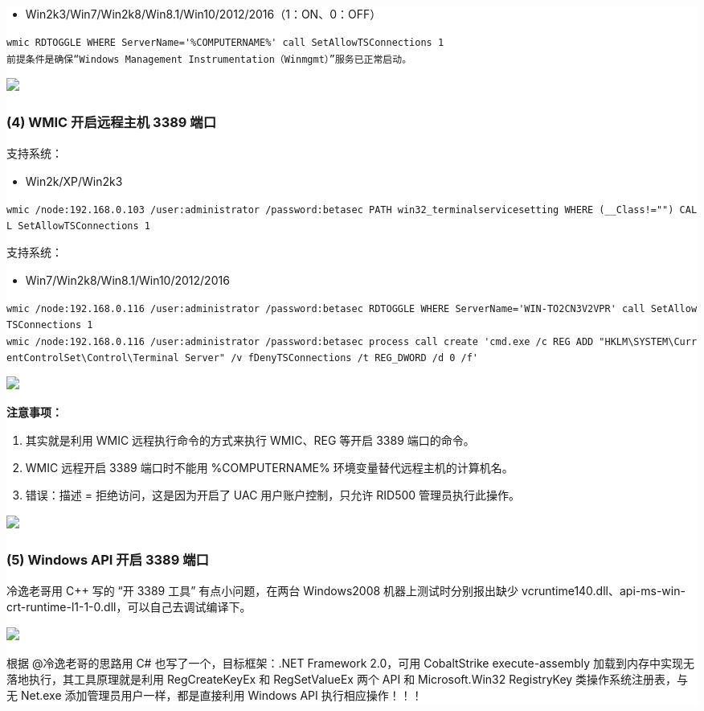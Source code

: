 *   Win2k3/Win7/Win2k8/Win8.1/Win10/2012/2016（1：ON、0：OFF）
    

```
wmic RDTOGGLE WHERE ServerName='%COMPUTERNAME%' call SetAllowTSConnections 1
前提条件是确保“Windows Management Instrumentation（Winmgmt）”服务已正常启动。
```

![](https://mmbiz.qpic.cn/mmbiz_png/XOPdGZ2MYOfgj5MHXsibHrf0UDXRHn3QRna6355ib2KW4KIicocXMaDblo8C5C8vhx4tKcH8cRjsuj9Fy6gVIf8OA/640?wx_fmt=png)

### **(4) WMIC 开启远程主机 3389 端口**

支持系统：

*   Win2k/XP/Win2k3
    

```
wmic /node:192.168.0.103 /user:administrator /password:betasec PATH win32_terminalservicesetting WHERE (__Class!="") CALL SetAllowTSConnections 1
```

支持系统：  

*   Win7/Win2k8/Win8.1/Win10/2012/2016
    

```
wmic /node:192.168.0.116 /user:administrator /password:betasec RDTOGGLE WHERE ServerName='WIN-TO2CN3V2VPR' call SetAllowTSConnections 1
wmic /node:192.168.0.116 /user:administrator /password:betasec process call create 'cmd.exe /c REG ADD "HKLM\SYSTEM\CurrentControlSet\Control\Terminal Server" /v fDenyTSConnections /t REG_DWORD /d 0 /f'
```

![](https://mmbiz.qpic.cn/mmbiz_png/XOPdGZ2MYOfgj5MHXsibHrf0UDXRHn3QR0uM0TDbUhND59sHNsmRsJrMR3lp2sSNWqRNDhEy45yDlW99BLtJIVw/640?wx_fmt=png)

****注意事项：****

1.  其实就是利用 WMIC 远程执行命令的方式来执行 WMIC、REG 等开启 3389 端口的命令。
    
2.  WMIC 远程开启 3389 端口时不能用 %COMPUTERNAME% 环境变量替代远程主机的计算机名。
    
3.  错误：描述 = 拒绝访问，这是因为开启了 UAC 用户账户控制，只允许 RID500 管理员执行此操作。
    

![](https://mmbiz.qpic.cn/mmbiz_png/XOPdGZ2MYOfgj5MHXsibHrf0UDXRHn3QRVMVnSLdpjmicUhZ6eFhYHJOqrB5HcDzoERnFHf5L7NicAsibnelhxM3vw/640?wx_fmt=png)

### **(5) Windows API 开启 3389 端口**

冷逸老哥用 C++ 写的 “开 3389 工具” 有点小问题，在两台 Windows2008 机器上测试时分别报出缺少 vcruntime140.dll、api-ms-win-crt-runtime-l1-1-0.dll，可以自己去调试编译下。

![](https://mmbiz.qpic.cn/mmbiz_png/XOPdGZ2MYOfgj5MHXsibHrf0UDXRHn3QRdrQMYLypC7uqYXRPaTa69QwBl8lTncvau2kDpsI3QfrPibPOVzAmnWg/640?wx_fmt=png)

根据 @冷逸老哥的思路用 C# 也写了一个，目标框架：.NET Framework 2.0，可用 CobaltStrike execute-assembly 加载到内存中实现无落地执行，其工具原理就是利用 RegCreateKeyEx 和 RegSetValueEx 两个 API 和 Microsoft.Win32 RegistryKey 类操作系统注册表，与无 Net.exe 添加管理员用户一样，都是直接利用 Windows API 执行相应操作！！！

